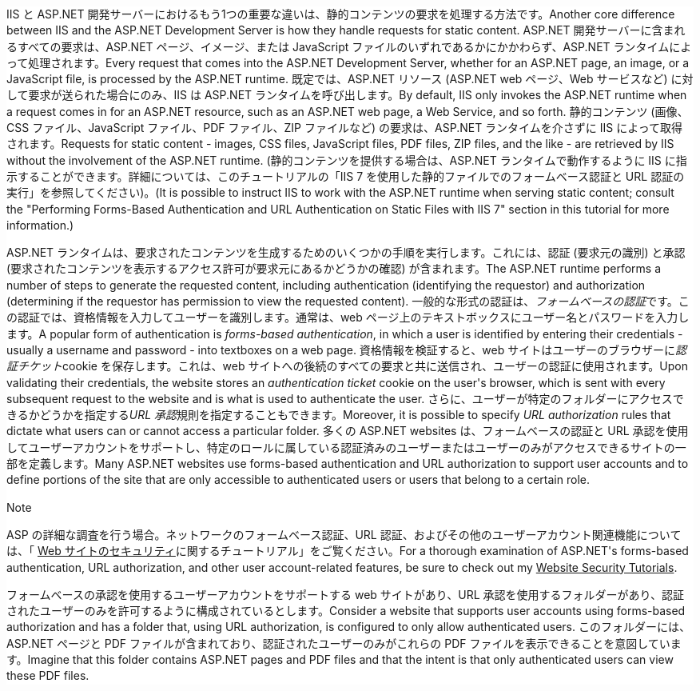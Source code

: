 <span data-ttu-id="2f228-159">IIS と ASP.NET 開発サーバーにおけるもう1つの重要な違いは、静的コンテンツの要求を処理する方法です。</span><span class="sxs-lookup"><span data-stu-id="2f228-159">Another core difference between IIS and the ASP.NET Development Server is how they handle requests for static content.</span></span> <span data-ttu-id="2f228-160">ASP.NET 開発サーバーに含まれるすべての要求は、ASP.NET ページ、イメージ、または JavaScript ファイルのいずれであるかにかかわらず、ASP.NET ランタイムによって処理されます。</span><span class="sxs-lookup"><span data-stu-id="2f228-160">Every request that comes into the ASP.NET Development Server, whether for an ASP.NET page, an image, or a JavaScript file, is processed by the ASP.NET runtime.</span></span> <span data-ttu-id="2f228-161">既定では、ASP.NET リソース (ASP.NET web ページ、Web サービスなど) に対して要求が送られた場合にのみ、IIS は ASP.NET ランタイムを呼び出します。</span><span class="sxs-lookup"><span data-stu-id="2f228-161">By default, IIS only invokes the ASP.NET runtime when a request comes in for an ASP.NET resource, such as an ASP.NET web page, a Web Service, and so forth.</span></span> <span data-ttu-id="2f228-162">静的コンテンツ (画像、CSS ファイル、JavaScript ファイル、PDF ファイル、ZIP ファイルなど) の要求は、ASP.NET ランタイムを介さずに IIS によって取得されます。</span><span class="sxs-lookup"><span data-stu-id="2f228-162">Requests for static content - images, CSS files, JavaScript files, PDF files, ZIP files, and the like - are retrieved by IIS without the involvement of the ASP.NET runtime.</span></span> <span data-ttu-id="2f228-163">(静的コンテンツを提供する場合は、ASP.NET ランタイムで動作するように IIS に指示することができます。詳細については、このチュートリアルの「IIS 7 を使用した静的ファイルでのフォームベース認証と URL 認証の実行」を参照してください)。</span><span class="sxs-lookup"><span data-stu-id="2f228-163">(It is possible to instruct IIS to work with the ASP.NET runtime when serving static content; consult the "Performing Forms-Based Authentication and URL Authentication on Static Files with IIS 7" section in this tutorial for more information.)</span></span>

<span data-ttu-id="2f228-164">ASP.NET ランタイムは、要求されたコンテンツを生成するためのいくつかの手順を実行します。これには、認証 (要求元の識別) と承認 (要求されたコンテンツを表示するアクセス許可が要求元にあるかどうかの確認) が含まれます。</span><span class="sxs-lookup"><span data-stu-id="2f228-164">The ASP.NET runtime performs a number of steps to generate the requested content, including authentication (identifying the requestor) and authorization (determining if the requestor has permission to view the requested content).</span></span> <span data-ttu-id="2f228-165">一般的な形式の認証は、*フォームベースの認証*です。この認証では、資格情報を入力してユーザーを識別します。通常は、web ページ上のテキストボックスにユーザー名とパスワードを入力します。</span><span class="sxs-lookup"><span data-stu-id="2f228-165">A popular form of authentication is *forms-based authentication*, in which a user is identified by entering their credentials - usually a username and password - into textboxes on a web page.</span></span> <span data-ttu-id="2f228-166">資格情報を検証すると、web サイトはユーザーのブラウザーに*認証チケット*cookie を保存します。これは、web サイトへの後続のすべての要求と共に送信され、ユーザーの認証に使用されます。</span><span class="sxs-lookup"><span data-stu-id="2f228-166">Upon validating their credentials, the website stores an *authentication ticket* cookie on the user's browser, which is sent with every subsequent request to the website and is what is used to authenticate the user.</span></span> <span data-ttu-id="2f228-167">さらに、ユーザーが特定のフォルダーにアクセスできるかどうかを指定する*URL 承認*規則を指定することもできます。</span><span class="sxs-lookup"><span data-stu-id="2f228-167">Moreover, it is possible to specify *URL authorization* rules that dictate what users can or cannot access a particular folder.</span></span> <span data-ttu-id="2f228-168">多くの ASP.NET websites は、フォームベースの認証と URL 承認を使用してユーザーアカウントをサポートし、特定のロールに属している認証済みのユーザーまたはユーザーのみがアクセスできるサイトの一部を定義します。</span><span class="sxs-lookup"><span data-stu-id="2f228-168">Many ASP.NET websites use forms-based authentication and URL authorization to support user accounts and to define portions of the site that are only accessible to authenticated users or users that belong to a certain role.</span></span>

> [!NOTE]
> <span data-ttu-id="2f228-169">ASP の詳細な調査を行う場合。ネットワークのフォームベース認証、URL 認証、およびその他のユーザーアカウント関連機能については、「 [Web サイトのセキュリティ](../../older-versions-security/introduction/security-basics-and-asp-net-support-cs.md)に関するチュートリアル」をご覧ください。</span><span class="sxs-lookup"><span data-stu-id="2f228-169">For a thorough examination of ASP.NET's forms-based authentication, URL authorization, and other user account-related features, be sure to check out my [Website Security Tutorials](../../older-versions-security/introduction/security-basics-and-asp-net-support-cs.md).</span></span>

<span data-ttu-id="2f228-170">フォームベースの承認を使用するユーザーアカウントをサポートする web サイトがあり、URL 承認を使用するフォルダーがあり、認証されたユーザーのみを許可するように構成されているとします。</span><span class="sxs-lookup"><span data-stu-id="2f228-170">Consider a website that supports user accounts using forms-based authorization and has a folder that, using URL authorization, is configured to only allow authenticated users.</span></span> <span data-ttu-id="2f228-171">このフォルダーには、ASP.NET ページと PDF ファイルが含まれており、認証されたユーザーのみがこれらの PDF ファイルを表示できることを意図しています。</span><span class="sxs-lookup"><span data-stu-id="2f228-171">Imagine that this folder contains ASP.NET pages and PDF files and that the intent is that only authenticated users can view these PDF files.</span></span>
